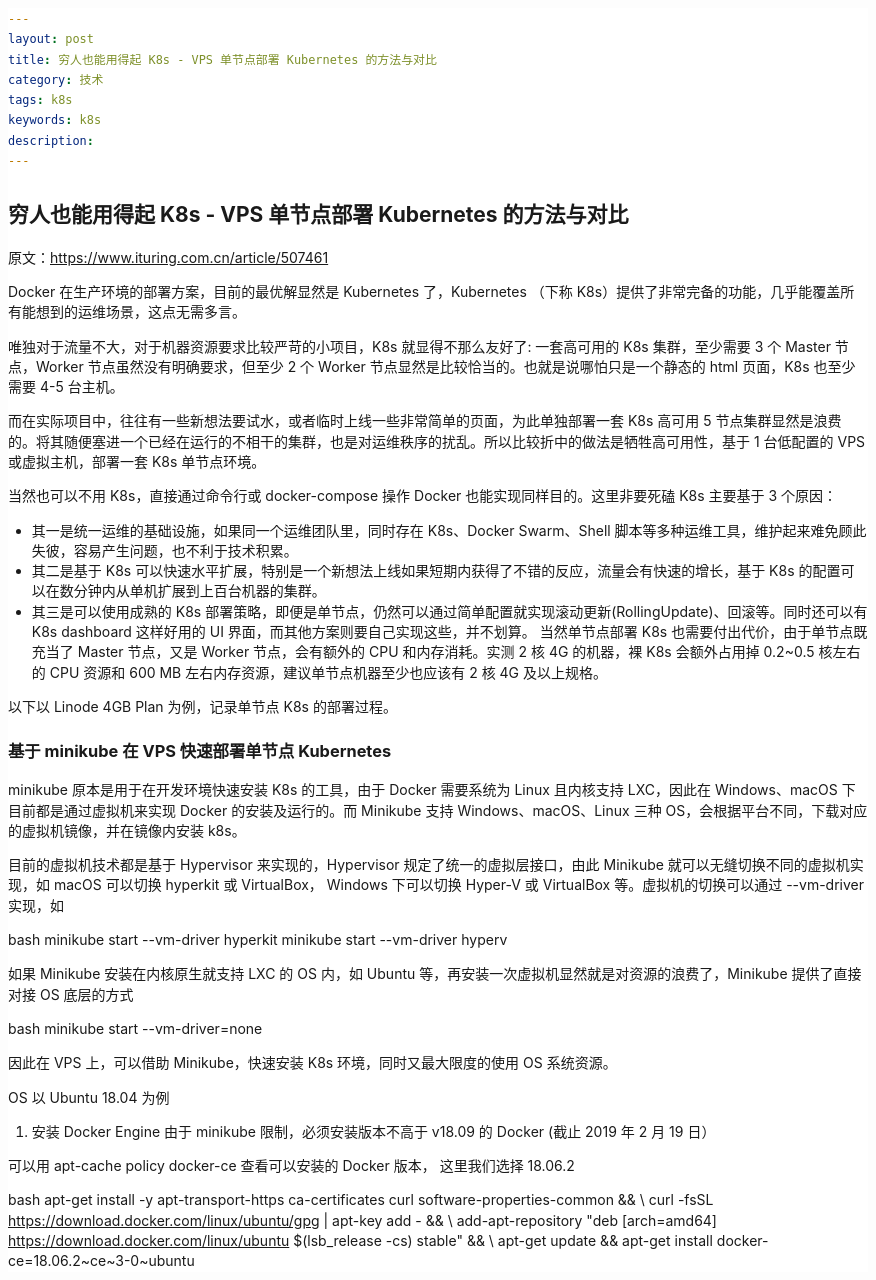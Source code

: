 ```yaml
---
layout: post
title: 穷人也能用得起 K8s - VPS 单节点部署 Kubernetes 的方法与对比
category: 技术
tags: k8s
keywords: k8s
description: 
---
```


## 穷人也能用得起 K8s - VPS 单节点部署 Kubernetes 的方法与对比
原文：https://www.ituring.com.cn/article/507461


Docker 在生产环境的部署方案，目前的最优解显然是 Kubernetes 了，Kubernetes （下称 K8s）提供了非常完备的功能，几乎能覆盖所有能想到的运维场景，这点无需多言。

唯独对于流量不大，对于机器资源要求比较严苛的小项目，K8s 就显得不那么友好了: 一套高可用的 K8s 集群，至少需要 3 个 Master 节点，Worker 节点虽然没有明确要求，但至少 2 个 Worker 节点显然是比较恰当的。也就是说哪怕只是一个静态的 html 页面，K8s 也至少需要 4-5 台主机。

而在实际项目中，往往有一些新想法要试水，或者临时上线一些非常简单的页面，为此单独部署一套 K8s 高可用 5 节点集群显然是浪费的。将其随便塞进一个已经在运行的不相干的集群，也是对运维秩序的扰乱。所以比较折中的做法是牺牲高可用性，基于 1 台低配置的 VPS 或虚拟主机，部署一套 K8s 单节点环境。

当然也可以不用 K8s，直接通过命令行或 docker-compose 操作 Docker 也能实现同样目的。这里非要死磕 K8s 主要基于 3 个原因：

- 其一是统一运维的基础设施，如果同一个运维团队里，同时存在 K8s、Docker Swarm、Shell 脚本等多种运维工具，维护起来难免顾此失彼，容易产生问题，也不利于技术积累。
- 其二是基于 K8s 可以快速水平扩展，特别是一个新想法上线如果短期内获得了不错的反应，流量会有快速的增长，基于 K8s 的配置可以在数分钟内从单机扩展到上百台机器的集群。
- 其三是可以使用成熟的 K8s 部署策略，即便是单节点，仍然可以通过简单配置就实现滚动更新(RollingUpdate)、回滚等。同时还可以有 K8s dashboard 这样好用的 UI 界面，而其他方案则要自己实现这些，并不划算。
当然单节点部署 K8s 也需要付出代价，由于单节点既充当了 Master 节点，又是 Worker 节点，会有额外的 CPU 和内存消耗。实测 2 核 4G 的机器，裸 K8s 会额外占用掉 0.2~0.5 核左右的 CPU 资源和 600 MB 左右内存资源，建议单节点机器至少也应该有 2 核 4G 及以上规格。

以下以 Linode 4GB Plan 为例，记录单节点 K8s 的部署过程。

### 基于 minikube 在 VPS 快速部署单节点 Kubernetes
minikube 原本是用于在开发环境快速安装 K8s 的工具，由于 Docker 需要系统为 Linux 且内核支持 LXC，因此在 Windows、macOS 下目前都是通过虚拟机来实现 Docker 的安装及运行的。而 Minikube 支持 Windows、macOS、Linux 三种 OS，会根据平台不同，下载对应的虚拟机镜像，并在镜像内安装 k8s。

目前的虚拟机技术都是基于 Hypervisor 来实现的，Hypervisor 规定了统一的虚拟层接口，由此 Minikube 就可以无缝切换不同的虚拟机实现，如 macOS 可以切换 hyperkit 或 VirtualBox， Windows 下可以切换 Hyper-V 或 VirtualBox 等。虚拟机的切换可以通过 --vm-driver 实现，如

bash minikube start --vm-driver hyperkit minikube start --vm-driver hyperv

如果 Minikube 安装在内核原生就支持 LXC 的 OS 内，如 Ubuntu 等，再安装一次虚拟机显然就是对资源的浪费了，Minikube 提供了直接对接 OS 底层的方式

bash minikube start --vm-driver=none

因此在 VPS 上，可以借助 Minikube，快速安装 K8s 环境，同时又最大限度的使用 OS 系统资源。

OS 以 Ubuntu 18.04 为例

1. 安装 Docker Engine
由于 minikube 限制，必须安装版本不高于 v18.09 的 Docker (截止 2019 年 2 月 19 日）

可以用 apt-cache policy docker-ce 查看可以安装的 Docker 版本， 这里我们选择 18.06.2

bash apt-get install -y apt-transport-https ca-certificates curl software-properties-common && \ curl -fsSL https://download.docker.com/linux/ubuntu/gpg | apt-key add - && \ add-apt-repository "deb [arch=amd64] https://download.docker.com/linux/ubuntu $(lsb_release -cs) stable" && \ apt-get update && apt-get install docker-ce=18.06.2~ce~3-0~ubuntu
